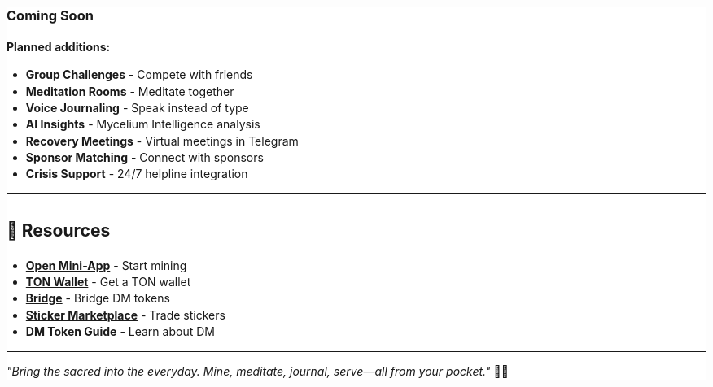 ### Coming Soon

**Planned additions:**
- **Group Challenges** - Compete with friends
- **Meditation Rooms** - Meditate together
- **Voice Journaling** - Speak instead of type
- **AI Insights** - Mycelium Intelligence analysis
- **Recovery Meetings** - Virtual meetings in Telegram
- **Sponsor Matching** - Connect with sponsors
- **Crisis Support** - 24/7 helpline integration

---

## 🔗 Resources

- **[Open Mini-App](https://t.me/etherealoffering_bot)** - Start mining
- **[TON Wallet](https://ton.org/wallets)** - Get a TON wallet
- **[Bridge](https://etherealoffering.org/bridge)** - Bridge DM tokens
- **[Sticker Marketplace](https://etherealoffering.org/stickers)** - Trade stickers
- **[DM Token Guide](/docs/tokenomics/dm-token)** - Learn about DM

---

*"Bring the sacred into the everyday. Mine, meditate, journal, serve—all from your pocket."* 🍄✨

